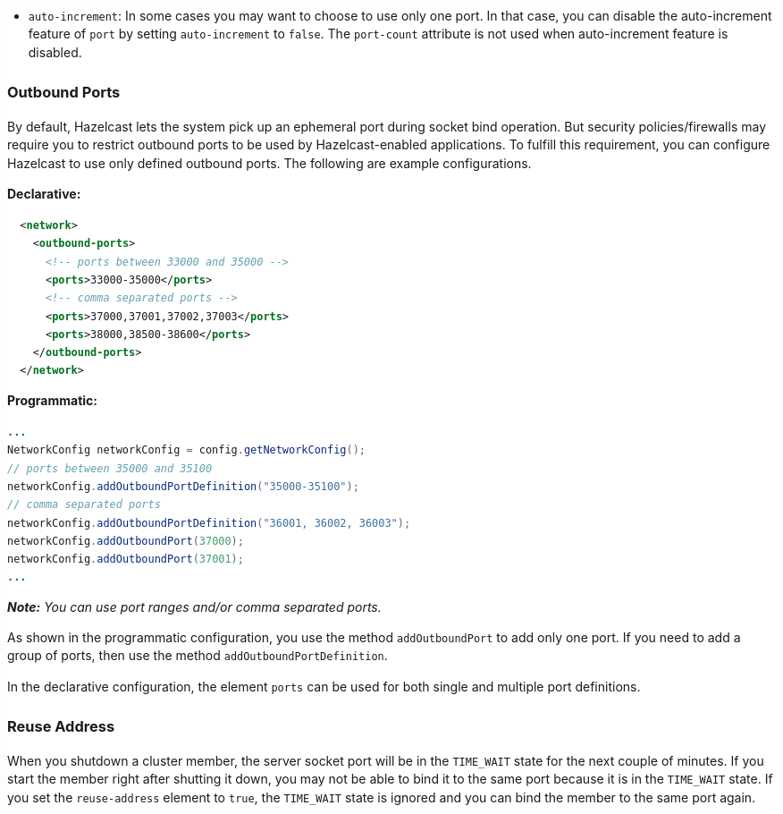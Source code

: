 - `auto-increment`: In some cases you may want to choose to use only one port. In that case, you can disable the auto-increment feature of `port` by setting `auto-increment` to `false`. The `port-count` attribute is not used when auto-increment feature is disabled.

### Outbound Ports


By default, Hazelcast lets the system pick up an ephemeral port during socket bind operation. But security policies/firewalls may require you to restrict outbound ports to be used by Hazelcast-enabled applications. To fulfill this requirement, you can configure Hazelcast to use only defined outbound ports. The following are example configurations.


**Declarative:**

```xml
  <network>
    <outbound-ports>
      <!-- ports between 33000 and 35000 -->
      <ports>33000-35000</ports>
      <!-- comma separated ports -->
      <ports>37000,37001,37002,37003</ports> 
      <ports>38000,38500-38600</ports>
    </outbound-ports>
  </network>
```

**Programmatic:**

```java
...
NetworkConfig networkConfig = config.getNetworkConfig();
// ports between 35000 and 35100
networkConfig.addOutboundPortDefinition("35000-35100");
// comma separated ports
networkConfig.addOutboundPortDefinition("36001, 36002, 36003");
networkConfig.addOutboundPort(37000);
networkConfig.addOutboundPort(37001);
...
```

***Note:*** *You can use port ranges and/or comma separated ports.*

As shown in the programmatic configuration, you use the method `addOutboundPort` to add only one port. If you need to add a group of ports, then use the method `addOutboundPortDefinition`. 

In the declarative configuration, the element `ports` can be used for both single and multiple port definitions.

### Reuse Address

When you shutdown a cluster member, the server socket port will be in the `TIME_WAIT` state for the next couple of minutes. If you start the member right after shutting it down, you may not be able to bind it to the same port because it is in the `TIME_WAIT` state. If you set the `reuse-address` element to `true`, the `TIME_WAIT` state is ignored and you can bind the member to the same port again.
